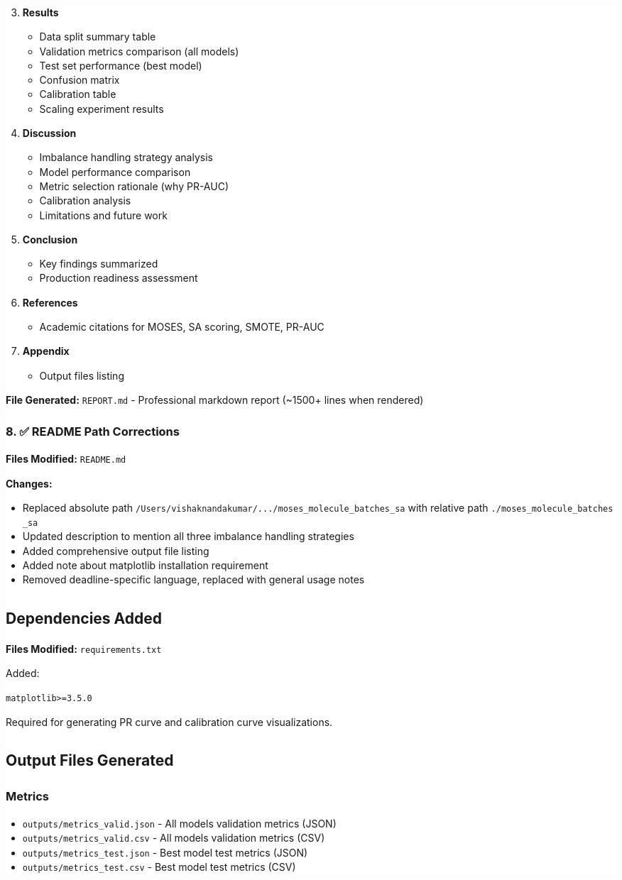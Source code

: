 3. **Results**
   - Data split summary table
   - Validation metrics comparison (all models)
   - Test set performance (best model)
   - Confusion matrix
   - Calibration table
   - Scaling experiment results

4. **Discussion**
   - Imbalance handling strategy analysis
   - Model performance comparison
   - Metric selection rationale (why PR-AUC)
   - Calibration analysis
   - Limitations and future work

5. **Conclusion**
   - Key findings summarized
   - Production readiness assessment

6. **References**
   - Academic citations for MOSES, SA scoring, SMOTE, PR-AUC

7. **Appendix**
   - Output files listing

**File Generated:** `REPORT.md` - Professional markdown report (~1500+ lines when rendered)

### 8. ✅ README Path Corrections
**Files Modified:** `README.md`

**Changes:**
- Replaced absolute path `/Users/vishaknandakumar/.../moses_molecule_batches_sa` with relative path `./moses_molecule_batches_sa`
- Updated description to mention all three imbalance handling strategies
- Added comprehensive output file listing
- Added note about matplotlib installation requirement
- Removed deadline-specific language, replaced with general usage notes

## Dependencies Added
**Files Modified:** `requirements.txt`

Added:
```
matplotlib>=3.5.0
```

Required for generating PR curve and calibration curve visualizations.

## Output Files Generated

### Metrics
- `outputs/metrics_valid.json` - All models validation metrics (JSON)
- `outputs/metrics_valid.csv` - All models validation metrics (CSV)
- `outputs/metrics_test.json` - Best model test metrics (JSON)
- `outputs/metrics_test.csv` - Best model test metrics (CSV)
